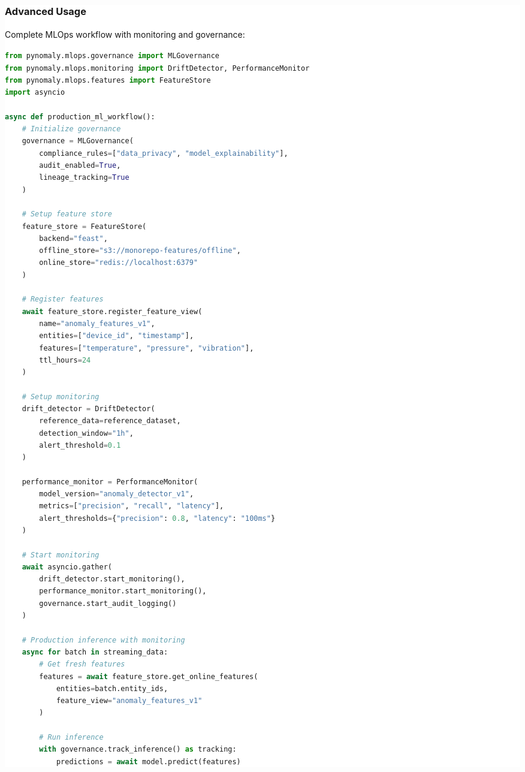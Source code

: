 ### Advanced Usage

Complete MLOps workflow with monitoring and governance:

```python
from pynomaly.mlops.governance import MLGovernance
from pynomaly.mlops.monitoring import DriftDetector, PerformanceMonitor
from pynomaly.mlops.features import FeatureStore
import asyncio

async def production_ml_workflow():
    # Initialize governance
    governance = MLGovernance(
        compliance_rules=["data_privacy", "model_explainability"],
        audit_enabled=True,
        lineage_tracking=True
    )
    
    # Setup feature store
    feature_store = FeatureStore(
        backend="feast",
        offline_store="s3://monorepo-features/offline",
        online_store="redis://localhost:6379"
    )
    
    # Register features
    await feature_store.register_feature_view(
        name="anomaly_features_v1",
        entities=["device_id", "timestamp"],
        features=["temperature", "pressure", "vibration"],
        ttl_hours=24
    )
    
    # Setup monitoring
    drift_detector = DriftDetector(
        reference_data=reference_dataset,
        detection_window="1h",
        alert_threshold=0.1
    )
    
    performance_monitor = PerformanceMonitor(
        model_version="anomaly_detector_v1",
        metrics=["precision", "recall", "latency"],
        alert_thresholds={"precision": 0.8, "latency": "100ms"}
    )
    
    # Start monitoring
    await asyncio.gather(
        drift_detector.start_monitoring(),
        performance_monitor.start_monitoring(),
        governance.start_audit_logging()
    )
    
    # Production inference with monitoring
    async for batch in streaming_data:
        # Get fresh features
        features = await feature_store.get_online_features(
            entities=batch.entity_ids,
            feature_view="anomaly_features_v1"
        )
        
        # Run inference
        with governance.track_inference() as tracking:
            predictions = await model.predict(features)
```